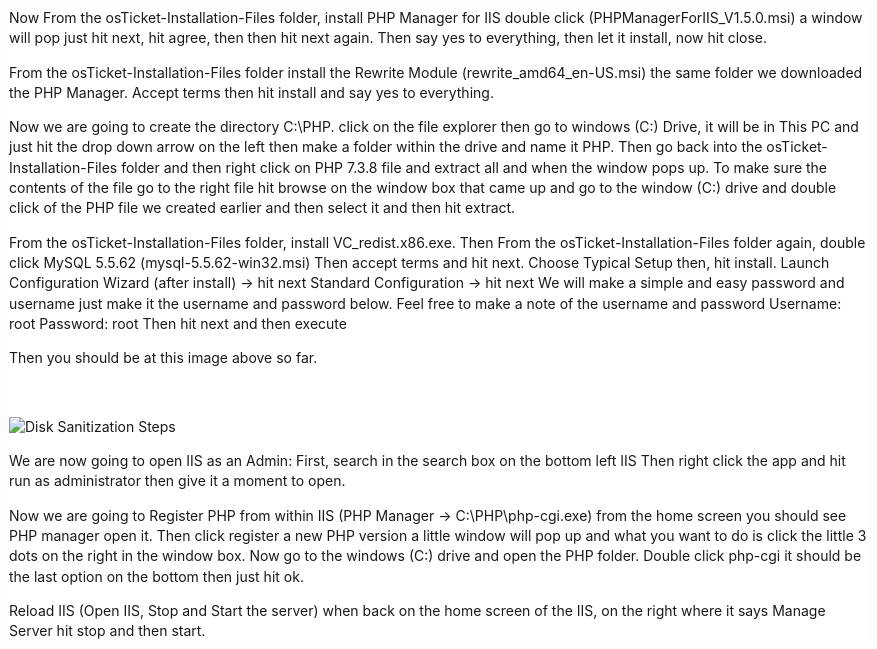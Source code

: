


Now From the osTicket-Installation-Files folder, install PHP Manager for IIS double click 
(PHPManagerForIIS_V1.5.0.msi) a window will pop just hit next, hit agree, then then hit next again. Then say yes to everything, then let it install, now hit close.


From the osTicket-Installation-Files folder install the Rewrite Module (rewrite_amd64_en-US.msi) the same folder we downloaded the PHP Manager. Accept terms then hit install and say yes to everything. 


Now we are going to create the directory C:\PHP. click on the file explorer then go to windows (C:) Drive, it will be in This PC and just hit the drop down arrow on the left then make a folder within the drive and name it PHP. Then go back into the  osTicket-Installation-Files folder and then right click on PHP 7.3.8 file and extract all and when the window pops up. To make sure the contents of the file go to the right file hit browse on the window box that came up and go to the window (C:) drive and double click of the PHP file we created earlier and then select it and then hit extract.




From the osTicket-Installation-Files folder, install VC_redist.x86.exe. Then 
From the osTicket-Installation-Files folder again, double click MySQL 5.5.62 (mysql-5.5.62-win32.msi) Then accept terms and hit next. Choose Typical Setup then, hit install.
Launch Configuration Wizard (after install) -> hit next
Standard Configuration -> hit next 
We will make a simple and easy password and username just make it the username and password below. Feel free to make a note of the username and password
Username: root
Password: root
Then hit next and then execute

Then you should be at this image above so far.

</p>
<br />

<p>
<img src="https://i.imgur.com/G35mRip.png" height="80%" width="80%" alt="Disk Sanitization Steps"/>
</p>
<p>
We are now going to open IIS as an Admin:
First, search in the search box on the bottom left IIS 
Then right click the app and hit run as administrator then give it a moment to open.




Now we are going to Register PHP from within IIS (PHP Manager -> C:\PHP\php-cgi.exe) from the home screen you should see PHP manager open it. Then click register a new PHP version a little window will pop up and what you want to do is click the little 3 dots on the right in the window box. Now go to the windows (C:) drive and open the PHP folder. Double click php-cgi it should be the last option on the bottom then just hit ok.

Reload IIS (Open IIS, Stop and Start the server) when back on the home screen of the IIS, on the right where it says Manage Server hit stop and then start.
